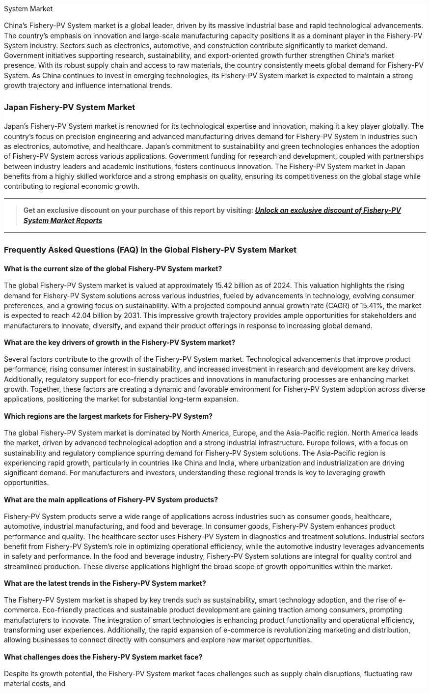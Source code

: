 System Market</h3><p>China&rsquo;s Fishery-PV System market is a global leader, driven by its massive industrial base and rapid technological advancements. The country&rsquo;s emphasis on innovation and large-scale manufacturing capacity positions it as a dominant player in the Fishery-PV System industry. Sectors such as electronics, automotive, and construction contribute significantly to market demand. Government initiatives supporting research, sustainability, and export-oriented growth further strengthen China&rsquo;s market presence. With its robust supply chain and access to raw materials, the country consistently meets global demand for Fishery-PV System. As China continues to invest in emerging technologies, its Fishery-PV System market is expected to maintain a strong growth trajectory and influence international trends.</p><h3>Japan Fishery-PV System Market</h3><p>Japan&rsquo;s Fishery-PV System market is renowned for its technological expertise and innovation, making it a key player globally. The country&rsquo;s focus on precision engineering and advanced manufacturing drives demand for Fishery-PV System in industries such as electronics, automotive, and healthcare. Japan&rsquo;s commitment to sustainability and green technologies enhances the adoption of Fishery-PV System across various applications. Government funding for research and development, coupled with partnerships between industry leaders and academic institutions, fosters continuous innovation. The Fishery-PV System market in Japan benefits from a highly skilled workforce and a strong emphasis on quality, ensuring its competitiveness on the global stage while contributing to regional economic growth.</p><hr /><blockquote><p><strong>Get an exclusive discount on your purchase of this report by visiting: <em><a href="://marketresearchpulse.com/ask-for-discount/42755?utm_source=Github&amp;utm_medium=0112">Unlock an exclusive discount of Fishery-PV System Market Reports</a></em>&nbsp;</strong></p></blockquote><hr /><h3>Frequently Asked Questions (FAQ) in the Global Fishery-PV System Market</h3><p><strong>What is the current size of the global Fishery-PV System market?</strong></p><p>The global Fishery-PV System market is valued at approximately 15.42 billion as of 2024. This valuation highlights the rising demand for Fishery-PV System solutions across various industries, fueled by advancements in technology, evolving consumer preferences, and a growing focus on sustainability. With a projected compound annual growth rate (CAGR) of 15.41%, the market is expected to reach 42.04 billion by 2031. This impressive growth trajectory provides ample opportunities for stakeholders and manufacturers to innovate, diversify, and expand their product offerings in response to increasing global demand.</p><p><strong>What are the key drivers of growth in the Fishery-PV System market?</strong></p><p>Several factors contribute to the growth of the Fishery-PV System market. Technological advancements that improve product performance, rising consumer interest in sustainability, and increased investment in research and development are key drivers. Additionally, regulatory support for eco-friendly practices and innovations in manufacturing processes are enhancing market growth. Together, these factors are creating a dynamic and favorable environment for Fishery-PV System adoption across diverse applications, positioning the market for substantial long-term expansion.</p><p><strong>Which regions are the largest markets for Fishery-PV System?</strong></p><p>The global Fishery-PV System market is dominated by North America, Europe, and the Asia-Pacific region. North America leads the market, driven by advanced technological adoption and a strong industrial infrastructure. Europe follows, with a focus on sustainability and regulatory compliance spurring demand for Fishery-PV System solutions. The Asia-Pacific region is experiencing rapid growth, particularly in countries like China and India, where urbanization and industrialization are driving significant demand. For manufacturers and investors, understanding these regional trends is key to leveraging growth opportunities.</p><p><strong>What are the main applications of Fishery-PV System products?</strong></p><p>Fishery-PV System products serve a wide range of applications across industries such as consumer goods, healthcare, automotive, industrial manufacturing, and food and beverage. In consumer goods, Fishery-PV System enhances product performance and quality. The healthcare sector uses Fishery-PV System in diagnostics and treatment solutions. Industrial sectors benefit from Fishery-PV System&rsquo;s role in optimizing operational efficiency, while the automotive industry leverages advancements in safety and performance. In the food and beverage industry, Fishery-PV System solutions are integral for quality control and streamlined production. These diverse applications highlight the broad scope of growth opportunities within the market.</p><p><strong>What are the latest trends in the Fishery-PV System market?</strong></p><p>The Fishery-PV System market is shaped by key trends such as sustainability, smart technology adoption, and the rise of e-commerce. Eco-friendly practices and sustainable product development are gaining traction among consumers, prompting manufacturers to innovate. The integration of smart technologies is enhancing product functionality and operational efficiency, transforming user experiences. Additionally, the rapid expansion of e-commerce is revolutionizing marketing and distribution, allowing businesses to connect directly with consumers and explore new market opportunities.</p><p><strong>What challenges does the Fishery-PV System market face?</strong></p><p>Despite its growth potential, the Fishery-PV System market faces challenges such as supply chain disruptions, fluctuating raw material costs, and